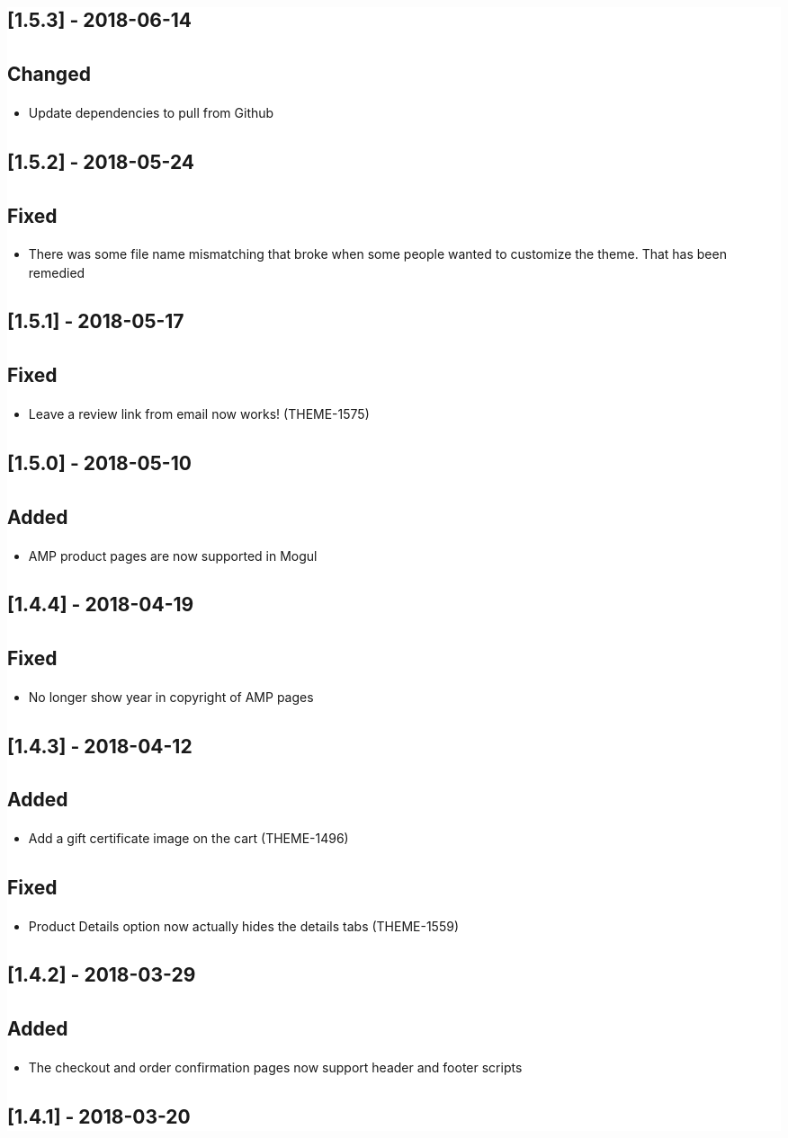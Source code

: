 ## [1.5.3] - 2018-06-14

## Changed
- Update dependencies to pull from Github

## [1.5.2] - 2018-05-24

## Fixed
- There was some file name mismatching that broke when some people wanted to
  customize the theme. That has been remedied

## [1.5.1] - 2018-05-17

## Fixed
- Leave a review link from email now works! (THEME-1575)

## [1.5.0] - 2018-05-10

## Added
- AMP product pages are now supported in Mogul

## [1.4.4] - 2018-04-19

## Fixed
- No longer show year in copyright of AMP pages

## [1.4.3] - 2018-04-12

## Added
- Add a gift certificate image on the cart (THEME-1496)

## Fixed
- Product Details option now actually hides the details tabs (THEME-1559)

## [1.4.2] - 2018-03-29

## Added
- The checkout and order confirmation pages now support header and footer
  scripts

## [1.4.1] - 2018-03-20
